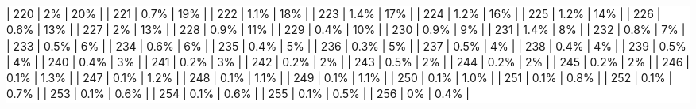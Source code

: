 | 220 | 2% | 20% |
| 221 | 0.7% | 19% |
| 222 | 1.1% | 18% |
| 223 | 1.4% | 17% |
| 224 | 1.2% | 16% |
| 225 | 1.2% | 14% |
| 226 | 0.6% | 13% |
| 227 | 2% | 13% |
| 228 | 0.9% | 11% |
| 229 | 0.4% | 10% |
| 230 | 0.9% | 9% |
| 231 | 1.4% | 8% |
| 232 | 0.8% | 7% |
| 233 | 0.5% | 6% |
| 234 | 0.6% | 6% |
| 235 | 0.4% | 5% |
| 236 | 0.3% | 5% |
| 237 | 0.5% | 4% |
| 238 | 0.4% | 4% |
| 239 | 0.5% | 4% |
| 240 | 0.4% | 3% |
| 241 | 0.2% | 3% |
| 242 | 0.2% | 2% |
| 243 | 0.5% | 2% |
| 244 | 0.2% | 2% |
| 245 | 0.2% | 2% |
| 246 | 0.1% | 1.3% |
| 247 | 0.1% | 1.2% |
| 248 | 0.1% | 1.1% |
| 249 | 0.1% | 1.1% |
| 250 | 0.1% | 1.0% |
| 251 | 0.1% | 0.8% |
| 252 | 0.1% | 0.7% |
| 253 | 0.1% | 0.6% |
| 254 | 0.1% | 0.6% |
| 255 | 0.1% | 0.5% |
| 256 | 0% | 0.4% |